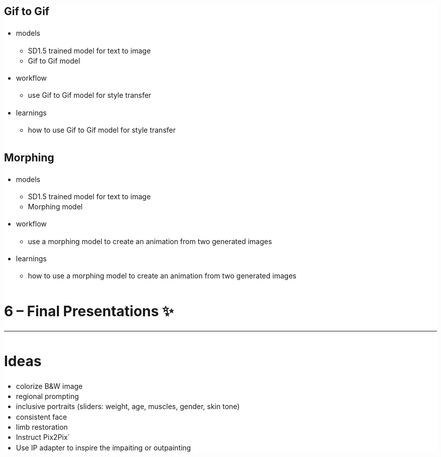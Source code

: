 ## Gif to Gif

- models
  - SD1.5 trained model for text to image
  - Gif to Gif model

- workflow
  - use Gif to Gif model for style transfer

- learnings
  - how to use Gif to Gif model for style transfer

## Morphing

- models
  - SD1.5 trained model for text to image
  - Morphing model

- workflow
  - use a morphing model to create an animation from two generated images

- learnings
  - how to use a morphing model to create an animation from two generated images

# 6 – Final Presentations ✨











--------



# Ideas

- colorize B&W image
- regional prompting
- inclusive portraits (sliders: weight, age, muscles, gender, skin tone)
- consistent face
- limb restoration
- Instruct Pix2Pix´
- Use IP adapter to inspire the impaiting or outpainting
